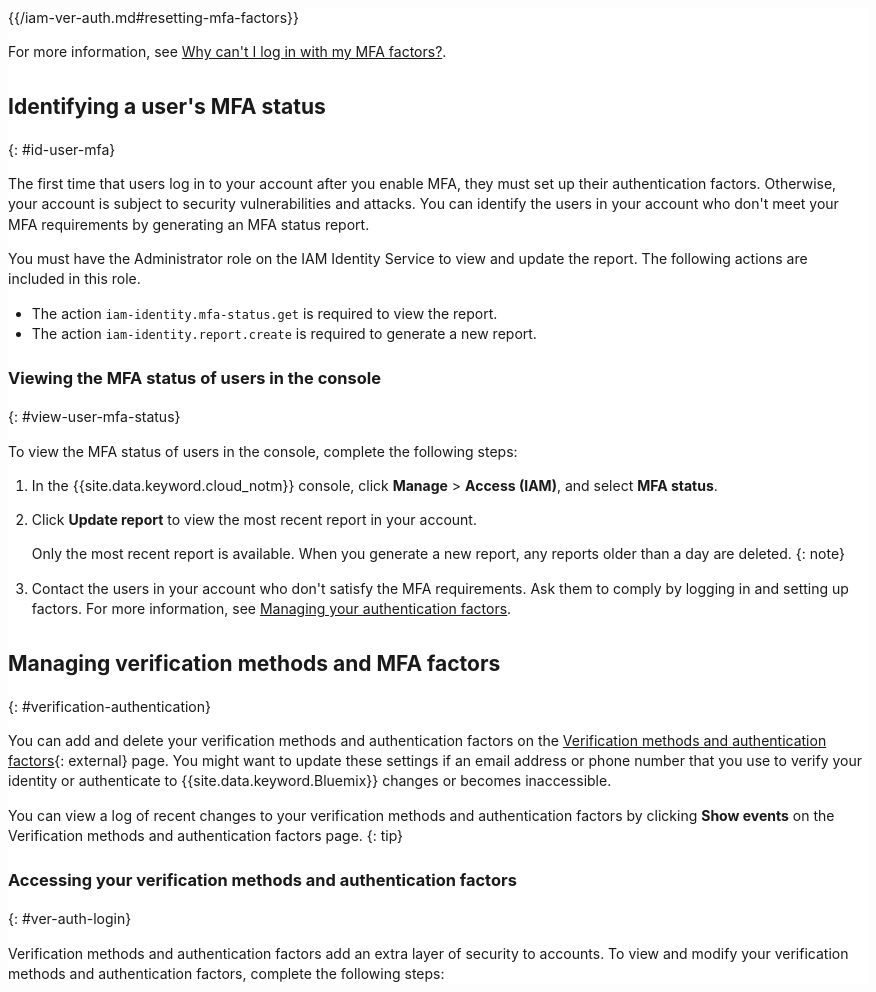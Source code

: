 {{/iam-ver-auth.md#resetting-mfa-factors}}

For more information, see [Why can't I log in with my MFA factors?](/docs/account?topic=account-troubleshoot-MFA).

## Identifying a user's MFA status
{: #id-user-mfa}

The first time that users log in to your account after you enable MFA, they must set up their authentication factors. Otherwise, your account is subject to security vulnerabilities and attacks. You can identify the users in your account who don't meet your MFA requirements by generating an MFA status report.

You must have the Administrator role on the IAM Identity Service to view and update the report. The following actions are included in this role.
- The action `iam-identity.mfa-status.get` is required to view the report.
- The action `iam-identity.report.create` is required to generate a new report.

### Viewing the MFA status of users in the console
{: #view-user-mfa-status}

To view the MFA status of users in the console, complete the following steps:

1. In the {{site.data.keyword.cloud_notm}} console, click **Manage** > **Access (IAM)**, and select **MFA status**.
2. Click **Update report** to view the most recent report in your account. 

   Only the most recent report is available. When you generate a new report, any reports older than a day are deleted.
   {: note}

3. Contact the users in your account who don't satisfy the MFA requirements. Ask them to comply by logging in and setting up factors. For more information, see [Managing your authentication factors](/docs/account?topic=account-enablemfa#verification-authentication#auth-factors).

## Managing verification methods and MFA factors
{: #verification-authentication}

You can add and delete your verification methods and authentication factors on the [Verification methods and authentication factors](https://iam.cloud.ibm.com/mysecurity){: external} page. You might want to update these settings if an email address or phone number that you use to verify your identity or authenticate to {{site.data.keyword.Bluemix}} changes or becomes inaccessible.

You can view a log of recent changes to your verification methods and authentication factors by clicking **Show events** on the Verification methods and authentication factors page.
{: tip}

### Accessing your verification methods and authentication factors
{: #ver-auth-login}

Verification methods and authentication factors add an extra layer of security to accounts. To view and modify your verification methods and authentication factors, complete the following steps:
